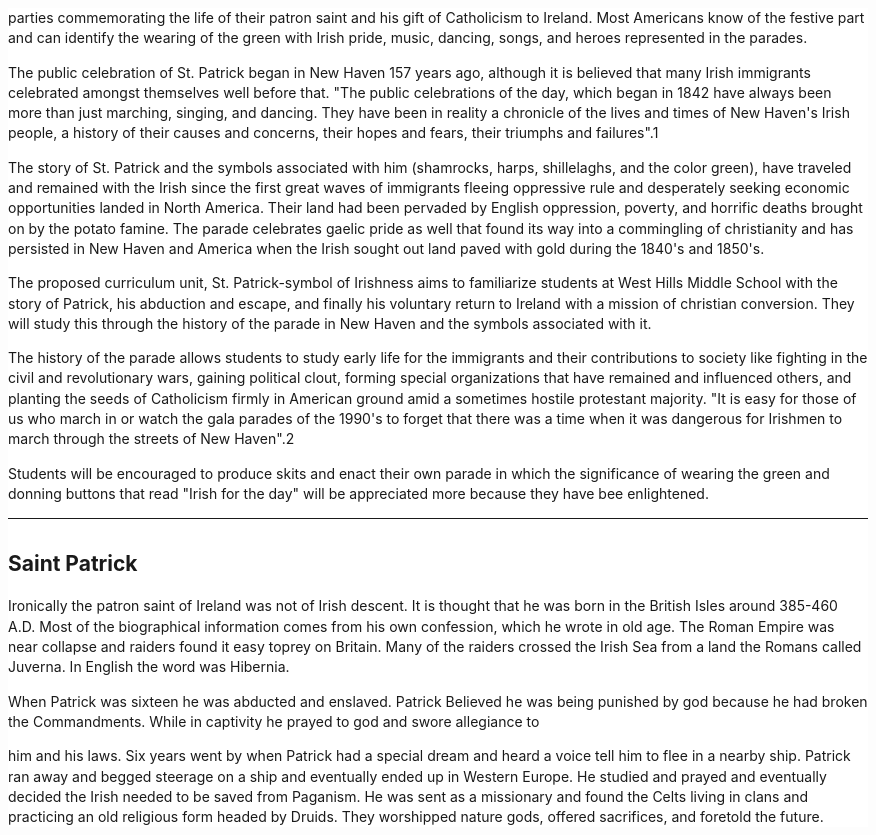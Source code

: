 parties commemorating the life of their patron saint and his gift of Catholicism to Ireland.  Most Americans know of the festive part and can identify the wearing of the green with Irish pride, music, dancing, songs, and heroes represented in the parades.
</p>
<p>
The public celebration of St. Patrick began in New Haven 157 years ago, although it is believed that many Irish immigrants celebrated amongst themselves well before that.  "The public celebrations of the day, which began in 1842 have always been more than just marching, singing, and dancing. They have been in reality a chronicle of the lives and times of New Haven's Irish people, a history of their causes and concerns, their hopes and fears, their triumphs and failures".1
</p>
<p>
The story of St. Patrick and the symbols associated with him (shamrocks, harps, shillelaghs, and the color green), have traveled and remained with the Irish since the first great waves of immigrants fleeing oppressive rule and desperately seeking economic opportunities landed in North America.  Their land had been pervaded by English oppression, poverty, and horrific deaths brought on by the potato famine.  The parade celebrates gaelic pride as well that found its way into a commingling of christianity and has persisted in New Haven and America when the Irish sought out land paved with gold during the 1840's and 1850's.
</p>
<p>
The proposed curriculum unit, St. Patrick-symbol of Irishness aims to familiarize students at West Hills Middle School with the story of Patrick, his abduction and escape, and finally his voluntary return to Ireland with a mission of christian conversion.  They will study this through the history of the parade in New Haven and the symbols associated with it.
</p>
<p>
The history of the parade allows students to study early life for the immigrants and their contributions to society like fighting in the civil and revolutionary wars, gaining political clout, forming special organizations that have remained and influenced others, and planting the seeds of Catholicism firmly in American ground amid a sometimes hostile protestant majority.  "It is easy for those of us who march in or watch the gala parades of the 1990's to forget that there was a time when it was dangerous for Irishmen to march through the streets of New Haven".2
</p>
<p>
Students will be encouraged to produce skits and enact their own parade in which the significance of wearing the green and donning buttons that read "Irish for the day" will be appreciated more because they have bee enlightened.
</p>
<hr/>
<h2>
Saint Patrick
</h2>
Ironically the patron saint of Ireland was not of Irish descent. It is thought that he was born in the British Isles around 385-460 A.D.  Most of the biographical information comes from his own confession, which he wrote in old age. The Roman Empire was near collapse and raiders found it easy toprey on Britain.  Many of the raiders crossed the Irish Sea from a land the Romans called Juverna.  In English the word was Hibernia.
<p>
When Patrick was sixteen he was abducted and enslaved.    Patrick Believed he was being punished by god because he had broken the Commandments.  While in captivity he prayed to god and swore allegiance to
</p>
<p>
him and his laws.  Six years went by when Patrick had a special dream and heard a voice tell him to flee in a nearby ship.  Patrick ran away and begged steerage on a ship and eventually ended up in Western Europe. He studied and prayed and eventually decided the Irish needed to be saved from Paganism.  He was sent as a missionary and found the Celts living in clans and practicing an old religious form headed by Druids.  They worshipped nature gods, offered sacrifices, and foretold the future.
</p>
<p>